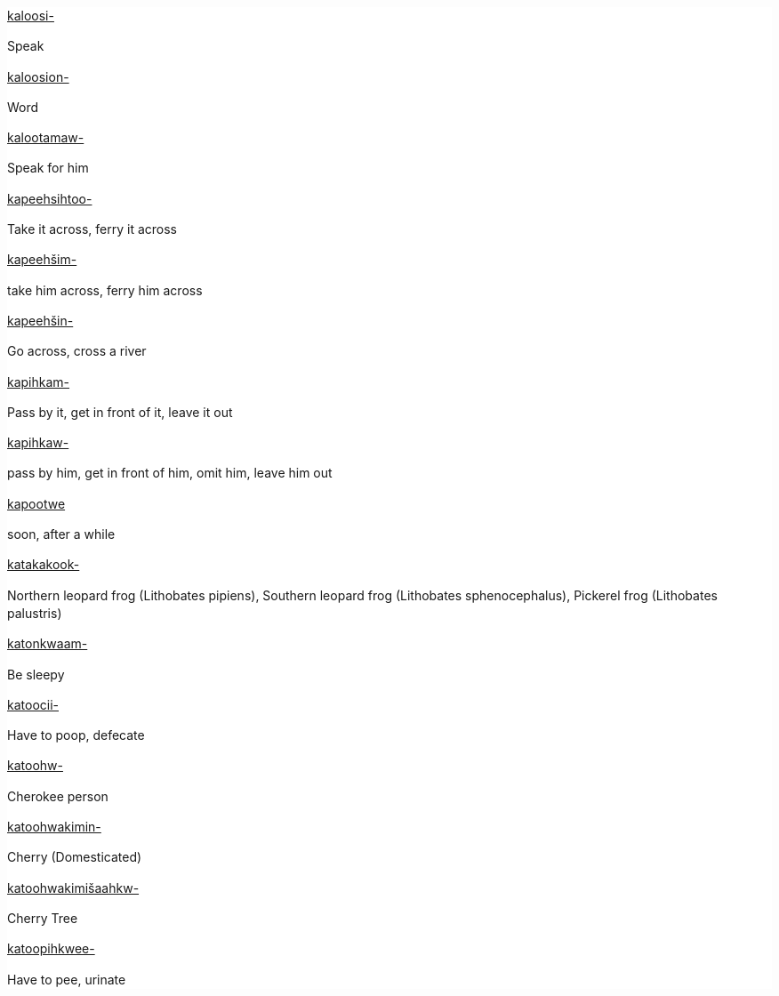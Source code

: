 [kaloosi-](https://mc.miamioh.edu/ilda-myaamia/dictionary/entries/2173)

Speak

[kaloosion-](https://mc.miamioh.edu/ilda-myaamia/dictionary/entries/6153)

Word

[kalootamaw-](https://mc.miamioh.edu/ilda-myaamia/dictionary/entries/13096)

Speak for him

[kapeehsihtoo-](https://mc.miamioh.edu/ilda-myaamia/dictionary/entries/11325)

Take it across, ferry it across

[kapeehšim-](https://mc.miamioh.edu/ilda-myaamia/dictionary/entries/11330)

take him across, ferry him across

[kapeehšin-](https://mc.miamioh.edu/ilda-myaamia/dictionary/entries/2178)

Go across, cross a river

[kapihkam-](https://mc.miamioh.edu/ilda-myaamia/dictionary/entries/9248)

Pass by it, get in front of it, leave it out

[kapihkaw-](https://mc.miamioh.edu/ilda-myaamia/dictionary/entries/9243)

pass by him, get in front of him, omit him, leave him out

[kapootwe](https://mc.miamioh.edu/ilda-myaamia/dictionary/entries/10069)

soon, after a while

[katakakook-](https://mc.miamioh.edu/ilda-myaamia/dictionary/entries/3208)

Northern leopard frog (Lithobates pipiens), Southern leopard frog (Lithobates sphenocephalus), Pickerel frog (Lithobates palustris)

[katonkwaam-](https://mc.miamioh.edu/ilda-myaamia/dictionary/entries/2183)

Be sleepy

[katoocii-](https://mc.miamioh.edu/ilda-myaamia/dictionary/entries/8008)

Have to poop, defecate

[katoohw-](https://mc.miamioh.edu/ilda-myaamia/dictionary/entries/7458)

Cherokee person

[katoohwakimin-](https://mc.miamioh.edu/ilda-myaamia/dictionary/entries/5198)

Cherry (Domesticated)

[katoohwakimišaahkw-](https://mc.miamioh.edu/ilda-myaamia/dictionary/entries/5208)

Cherry Tree

[katoopihkwee-](https://mc.miamioh.edu/ilda-myaamia/dictionary/entries/8003)

Have to pee, urinate

